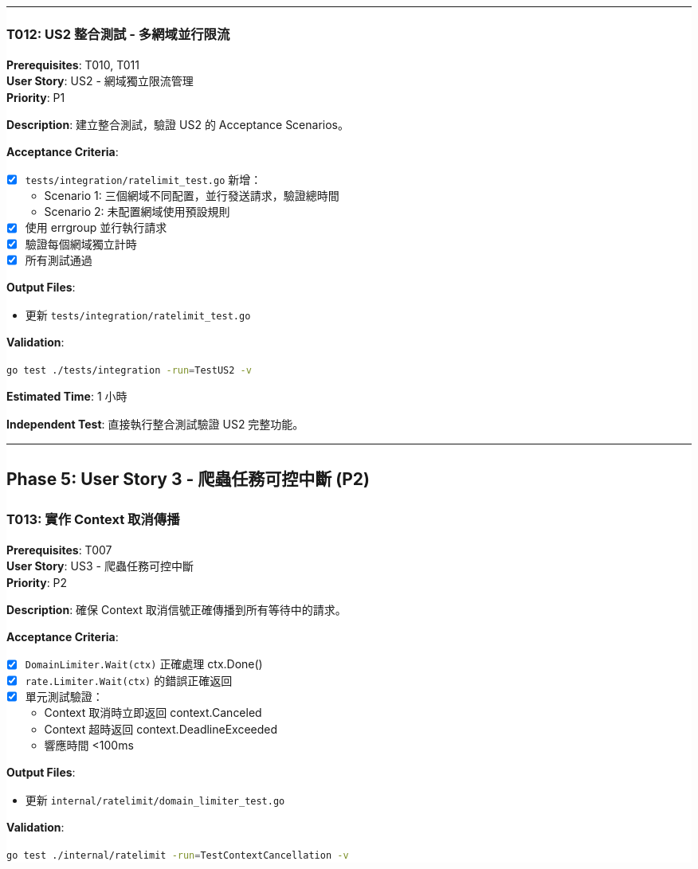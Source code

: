 
---

### T012: US2 整合測試 - 多網域並行限流
**Prerequisites**: T010, T011  
**User Story**: US2 - 網域獨立限流管理  
**Priority**: P1

**Description**:
建立整合測試，驗證 US2 的 Acceptance Scenarios。

**Acceptance Criteria**:
- [X] `tests/integration/ratelimit_test.go` 新增：
  - Scenario 1: 三個網域不同配置，並行發送請求，驗證總時間
  - Scenario 2: 未配置網域使用預設規則
- [X] 使用 errgroup 並行執行請求
- [X] 驗證每個網域獨立計時
- [X] 所有測試通過

**Output Files**:
- 更新 `tests/integration/ratelimit_test.go`

**Validation**:
```bash
go test ./tests/integration -run=TestUS2 -v
```

**Estimated Time**: 1 小時

**Independent Test**: 直接執行整合測試驗證 US2 完整功能。

---

## Phase 5: User Story 3 - 爬蟲任務可控中斷 (P2)

### T013: 實作 Context 取消傳播
**Prerequisites**: T007  
**User Story**: US3 - 爬蟲任務可控中斷  
**Priority**: P2

**Description**:
確保 Context 取消信號正確傳播到所有等待中的請求。

**Acceptance Criteria**:
- [X] `DomainLimiter.Wait(ctx)` 正確處理 ctx.Done()
- [X] `rate.Limiter.Wait(ctx)` 的錯誤正確返回
- [X] 單元測試驗證：
  - Context 取消時立即返回 context.Canceled
  - Context 超時返回 context.DeadlineExceeded
  - 響應時間 <100ms

**Output Files**:
- 更新 `internal/ratelimit/domain_limiter_test.go`

**Validation**:
```bash
go test ./internal/ratelimit -run=TestContextCancellation -v
```
